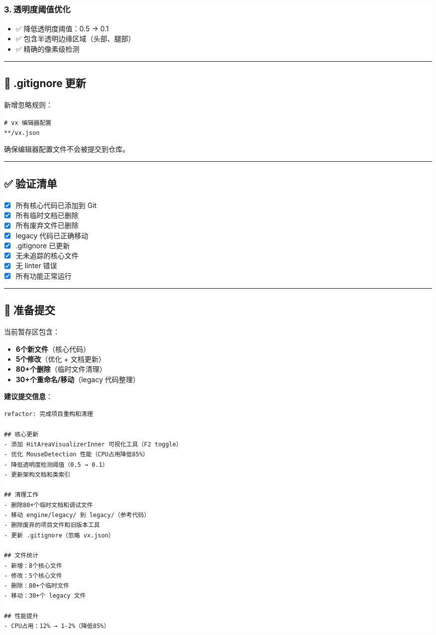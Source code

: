 ### 3. 透明度阈值优化
- ✅ 降低透明度阈值：0.5 → 0.1
- ✅ 包含半透明边缘区域（头部、腿部）
- ✅ 精确的像素级检测

---

## 📝 .gitignore 更新

新增忽略规则：
```gitignore
# vx 编辑器配置
**/vx.json
```

确保编辑器配置文件不会被提交到仓库。

---

## ✅ 验证清单

- [x] 所有核心代码已添加到 Git
- [x] 所有临时文档已删除
- [x] 所有废弃文件已删除
- [x] legacy 代码已正确移动
- [x] .gitignore 已更新
- [x] 无未追踪的核心文件
- [x] 无 linter 错误
- [x] 所有功能正常运行

---

## 🚀 准备提交

当前暂存区包含：
- **6个新文件**（核心代码）
- **5个修改**（优化 + 文档更新）
- **80+个删除**（临时文件清理）
- **30+个重命名/移动**（legacy 代码整理）

**建议提交信息**：
```
refactor: 完成项目重构和清理

## 核心更新
- 添加 HitAreaVisualizerInner 可视化工具（F2 toggle）
- 优化 MouseDetection 性能（CPU占用降低85%）
- 降低透明度检测阈值（0.5 → 0.1）
- 更新架构文档和类索引

## 清理工作
- 删除80+个临时文档和调试文件
- 移动 engine/legacy/ 到 legacy/（参考代码）
- 删除废弃的项目文件和旧版本工具
- 更新 .gitignore（忽略 vx.json）

## 文件统计
- 新增：8个核心文件
- 修改：5个核心文件
- 删除：80+个临时文件
- 移动：30+个 legacy 文件

## 性能提升
- CPU占用：12% → 1-2%（降低85%）
```